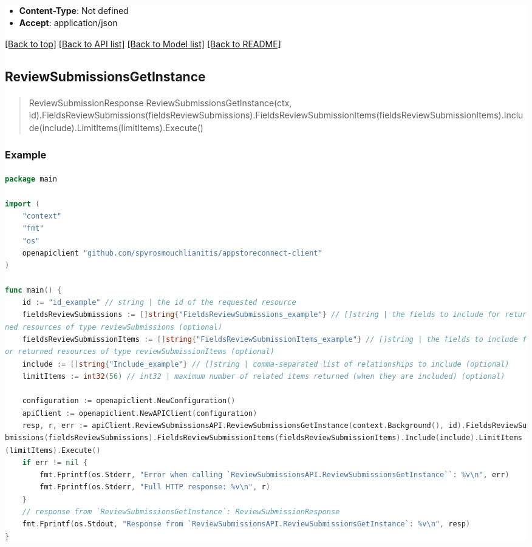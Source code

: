 - **Content-Type**: Not defined
- **Accept**: application/json

[[Back to top]](#) [[Back to API list]](../README.md#documentation-for-api-endpoints)
[[Back to Model list]](../README.md#documentation-for-models)
[[Back to README]](../README.md)


## ReviewSubmissionsGetInstance

> ReviewSubmissionResponse ReviewSubmissionsGetInstance(ctx, id).FieldsReviewSubmissions(fieldsReviewSubmissions).FieldsReviewSubmissionItems(fieldsReviewSubmissionItems).Include(include).LimitItems(limitItems).Execute()



### Example

```go
package main

import (
	"context"
	"fmt"
	"os"
	openapiclient "github.com/spyrosmouchlianitis/appstoreconnect-client"
)

func main() {
	id := "id_example" // string | the id of the requested resource
	fieldsReviewSubmissions := []string{"FieldsReviewSubmissions_example"} // []string | the fields to include for returned resources of type reviewSubmissions (optional)
	fieldsReviewSubmissionItems := []string{"FieldsReviewSubmissionItems_example"} // []string | the fields to include for returned resources of type reviewSubmissionItems (optional)
	include := []string{"Include_example"} // []string | comma-separated list of relationships to include (optional)
	limitItems := int32(56) // int32 | maximum number of related items returned (when they are included) (optional)

	configuration := openapiclient.NewConfiguration()
	apiClient := openapiclient.NewAPIClient(configuration)
	resp, r, err := apiClient.ReviewSubmissionsAPI.ReviewSubmissionsGetInstance(context.Background(), id).FieldsReviewSubmissions(fieldsReviewSubmissions).FieldsReviewSubmissionItems(fieldsReviewSubmissionItems).Include(include).LimitItems(limitItems).Execute()
	if err != nil {
		fmt.Fprintf(os.Stderr, "Error when calling `ReviewSubmissionsAPI.ReviewSubmissionsGetInstance``: %v\n", err)
		fmt.Fprintf(os.Stderr, "Full HTTP response: %v\n", r)
	}
	// response from `ReviewSubmissionsGetInstance`: ReviewSubmissionResponse
	fmt.Fprintf(os.Stdout, "Response from `ReviewSubmissionsAPI.ReviewSubmissionsGetInstance`: %v\n", resp)
}
```
